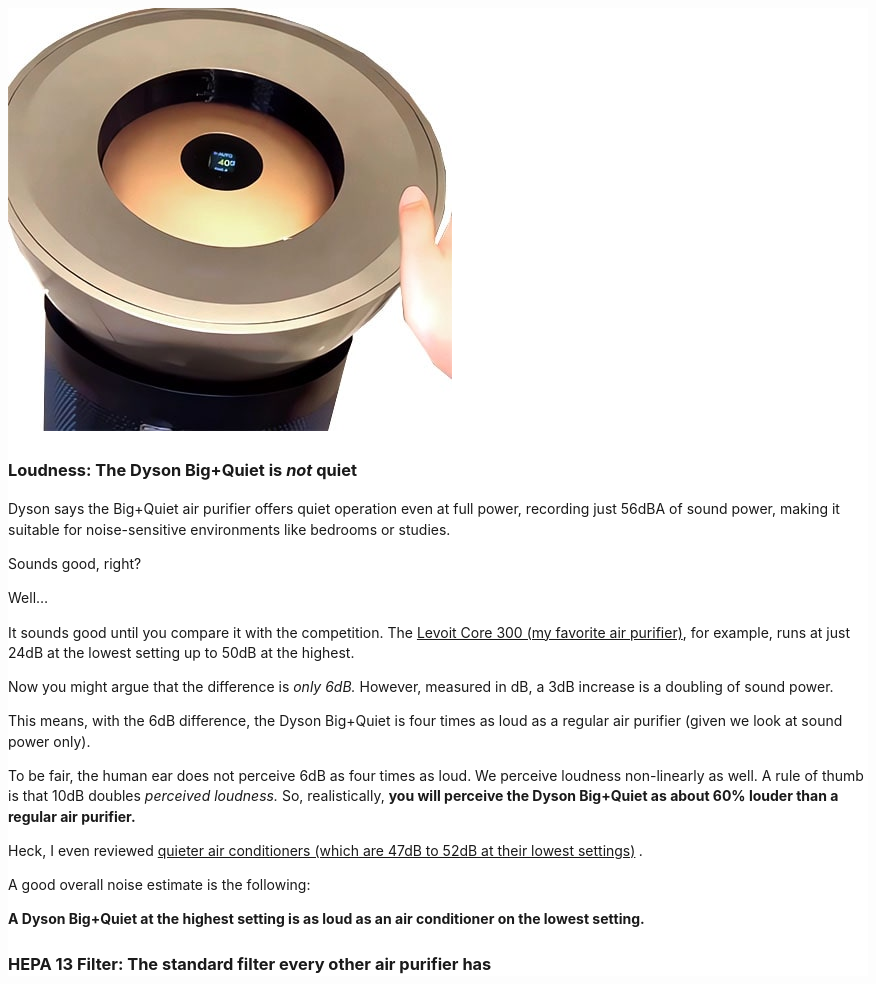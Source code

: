 ![dyson big quiet cone air outlet](/wp-content/uploads/2023/09/dyson-big-quiet-cone-air-outlet.jpg)

### Loudness: The Dyson Big+Quiet is _not_ quiet

Dyson says the Big+Quiet air purifier offers quiet operation even at full power, recording just 56dBA of sound power, making it suitable for noise-sensitive environments like bedrooms or studies.

Sounds good, right?

Well…

It sounds good until you compare it with the competition. The [Levoit Core 300 (my favorite air purifier)](/best-air-purifier/), for example, runs at just 24dB at the lowest setting up to 50dB at the highest.

Now you might argue that the difference is _only 6dB._ However, measured in dB, a 3dB increase is a doubling of sound power.

This means, with the 6dB difference, the Dyson Big+Quiet is four times as loud as a regular air purifier (given we look at sound power only).

To be fair, the human ear does not perceive 6dB as four times as loud. We perceive loudness non-linearly as well. A rule of thumb is that 10dB doubles _perceived loudness._ So, realistically, **you will perceive the Dyson Big+Quiet as about 60% louder than a regular air purifier.**

Heck, I even reviewed [quieter air conditioners (which are 47dB to 52dB at their lowest settings)](/quietest-portable-air-conditioners/) _._

A good overall noise estimate is the following:

**A Dyson Big+Quiet at the highest setting is as loud as an air conditioner on the lowest setting.**

### HEPA 13 Filter: The standard filter every other air purifier has
